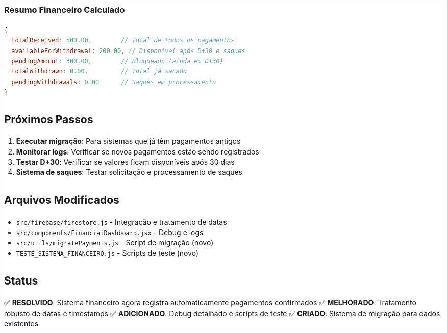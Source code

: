 ### Resumo Financeiro Calculado

```javascript
{
  totalReceived: 500.00,        // Total de todos os pagamentos
  availableForWithdrawal: 200.00, // Disponível após D+30 e saques
  pendingAmount: 300.00,        // Bloqueado (ainda em D+30)
  totalWithdrawn: 0.00,         // Total já sacado
  pendingWithdrawals: 0.00      // Saques em processamento
}
```

## Próximos Passos

1. **Executar migração**: Para sistemas que já têm pagamentos antigos
2. **Monitorar logs**: Verificar se novos pagamentos estão sendo registrados
3. **Testar D+30**: Verificar se valores ficam disponíveis após 30 dias
4. **Sistema de saques**: Testar solicitação e processamento de saques

## Arquivos Modificados

- `src/firebase/firestore.js` - Integração e tratamento de datas
- `src/components/FinancialDashboard.jsx` - Debug e logs
- `src/utils/migratePayments.js` - Script de migração (novo)
- `TESTE_SISTEMA_FINANCEIRO.js` - Scripts de teste (novo)

## Status

✅ **RESOLVIDO**: Sistema financeiro agora registra automaticamente pagamentos confirmados
✅ **MELHORADO**: Tratamento robusto de datas e timestamps
✅ **ADICIONADO**: Debug detalhado e scripts de teste
✅ **CRIADO**: Sistema de migração para dados existentes
